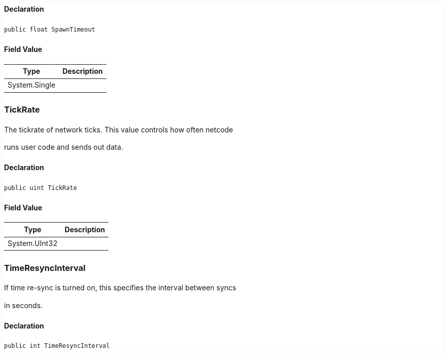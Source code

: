 <div class="markdown level1 conceptual">

</div>

#### Declaration

``` lang-csharp
public float SpawnTimeout
```

#### Field Value

| Type          | Description |
|---------------|-------------|
| System.Single |             |

### TickRate

<div class="markdown level1 summary">

The tickrate of network ticks. This value controls how often netcode

runs user code and sends out data.

</div>

<div class="markdown level1 conceptual">

</div>

#### Declaration

``` lang-csharp
public uint TickRate
```

#### Field Value

| Type          | Description |
|---------------|-------------|
| System.UInt32 |             |

### TimeResyncInterval

<div class="markdown level1 summary">

If time re-sync is turned on, this specifies the interval between syncs

in seconds.

</div>

<div class="markdown level1 conceptual">

</div>

#### Declaration

``` lang-csharp
public int TimeResyncInterval
```
